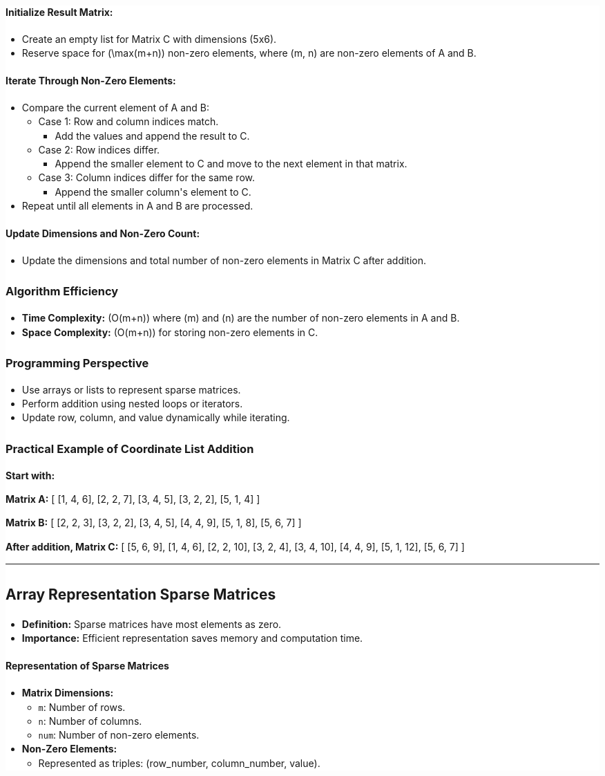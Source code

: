 #### Initialize Result Matrix:
- Create an empty list for Matrix C with dimensions (5x6).
- Reserve space for \(\max(m+n)\) non-zero elements, where \(m, n\) are non-zero elements of A and B.

#### Iterate Through Non-Zero Elements:
- Compare the current element of A and B:
  - Case 1: Row and column indices match.
    - Add the values and append the result to C.
  - Case 2: Row indices differ.
    - Append the smaller element to C and move to the next element in that matrix.
  - Case 3: Column indices differ for the same row.
    - Append the smaller column's element to C.
- Repeat until all elements in A and B are processed.

#### Update Dimensions and Non-Zero Count:
- Update the dimensions and total number of non-zero elements in Matrix C after addition.

### Algorithm Efficiency
- **Time Complexity:** \(O(m+n)\) where \(m\) and \(n\) are the number of non-zero elements in A and B.
- **Space Complexity:** \(O(m+n)\) for storing non-zero elements in C.

### Programming Perspective
- Use arrays or lists to represent sparse matrices.
- Perform addition using nested loops or iterators.
- Update row, column, and value dynamically while iterating.

### Practical Example of Coordinate List Addition
**Start with:**

**Matrix A:** \[ [1, 4, 6], [2, 2, 7], [3, 4, 5], [3, 2, 2], [5, 1, 4] \]

**Matrix B:** \[ [2, 2, 3], [3, 2, 2], [3, 4, 5], [4, 4, 9], [5, 1, 8], [5, 6, 7] \]

**After addition, Matrix C:**
\[ [5, 6, 9], [1, 4, 6], [2, 2, 10], [3, 2, 4], [3, 4, 10], [4, 4, 9], [5, 1, 12], [5, 6, 7] \]

---
## Array Representation Sparse Matrices
- **Definition:** Sparse matrices have most elements as zero.
- **Importance:** Efficient representation saves memory and computation time.

#### Representation of Sparse Matrices
- **Matrix Dimensions:**
    - `m`: Number of rows.
    - `n`: Number of columns.
    - `num`: Number of non-zero elements.
- **Non-Zero Elements:**
    - Represented as triples: (row_number, column_number, value).
